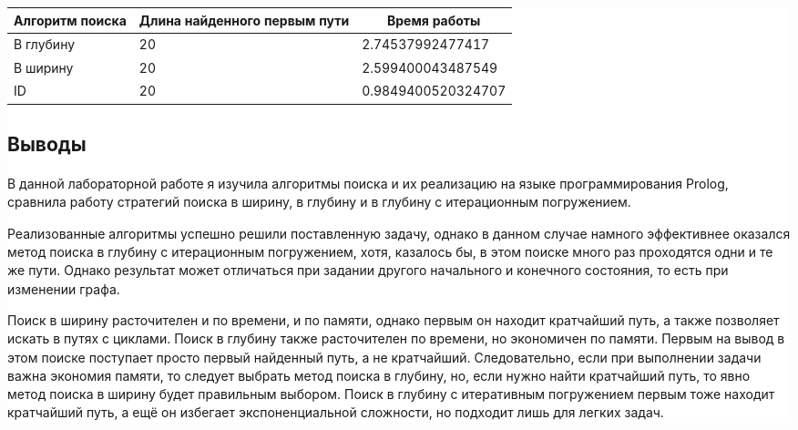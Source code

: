 | Алгоритм поиска |  Длина найденного первым пути  |     Время работы     |
|-----------------|--------------------------------|----------------------|
| В глубину       |               20               |   2.74537992477417   |
| В ширину        |               20               |   2.599400043487549  |
| ID              |               20               |   0.9849400520324707 |

## Выводы

В данной лабораторной работе я изучила алгоритмы поиска и их реализацию на языке программирования Prolog, сравнила работу стратегий поиска в ширину, в глубину и в глубину с итерационным погружением. 

Реализованные алгоритмы успешно решили поставленную задачу, однако в данном случае намного эффективнее оказался метод поиска в глубину с итерационным погружением, хотя, казалось бы, в этом поиске много раз проходятся одни и те же пути. Однако результат может отличаться при задании другого начального и конечного состояния, то есть при изменении графа. 

Поиск в ширину расточителен и по времени, и по памяти, однако первым он находит кратчайший путь, а также позволяет искать в путях с циклами. Поиск в глубину также расточителен по времени, но экономичен по памяти. Первым на вывод в этом поиске поступает просто первый найденный путь, а не кратчайший. Следовательно, если при выполнении задачи важна экономия памяти, то следует выбрать метод поиска в глубину, но, если нужно найти кратчайший путь, то явно метод поиска в ширину будет правильным выбором. Поиск в глубину с итеративным погружением первым тоже находит кратчайший путь, а ещё он избегает экспоненциальной сложности, но подходит лишь для легких задач.
